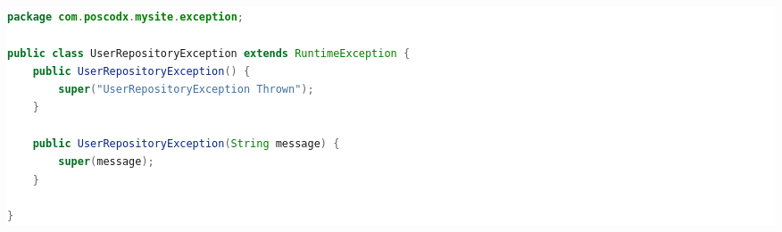 
```java
package com.poscodx.mysite.exception;

public class UserRepositoryException extends RuntimeException {
	public UserRepositoryException() {
		super("UserRepositoryException Thrown");
	}

	public UserRepositoryException(String message) {
		super(message);
	}
	
}
```




